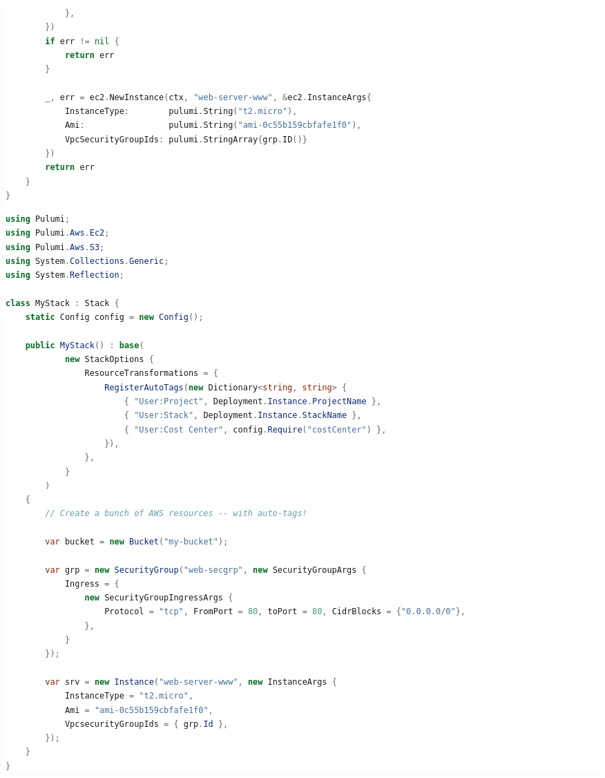 ```go
            },
        })
        if err != nil {
            return err
        }

        _, err = ec2.NewInstance(ctx, "web-server-www", &ec2.InstanceArgs{
            InstanceType:        pulumi.String("t2.micro"),
            Ami:                 pulumi.String("ami-0c55b159cbfafe1f0"),
            VpcSecurityGroupIds: pulumi.StringArray{grp.ID()}
        })
        return err
    }
}
```

```csharp
using Pulumi;
using Pulumi.Aws.Ec2;
using Pulumi.Aws.S3;
using System.Collections.Generic;
using System.Reflection;

class MyStack : Stack {
    static Config config = new Config();

    public MyStack() : base(
            new StackOptions {
                ResourceTransformations = {
                    RegisterAutoTags(new Dictionary<string, string> {
                        { "User:Project", Deployment.Instance.ProjectName },
                        { "User:Stack", Deployment.Instance.StackName },
                        { "User:Cost Center", config.Require("costCenter") },
                    }),
                },
            }
        )
    {
        // Create a bunch of AWS resources -- with auto-tags!

        var bucket = new Bucket("my-bucket");

        var grp = new SecurityGroup("web-secgrp", new SecurityGroupArgs {
            Ingress = {
                new SecurityGroupIngressArgs {
                    Protocol = "tcp", FromPort = 80, toPort = 80, CidrBlocks = {"0.0.0.0/0"},
                },
            }
        });

        var srv = new Instance("web-server-www", new InstanceArgs {
            InstanceType = "t2.micro",
            Ami = "ami-0c55b159cbfafe1f0",
            VpcsecurityGroupIds = { grp.Id },
        });
    }
}
```
